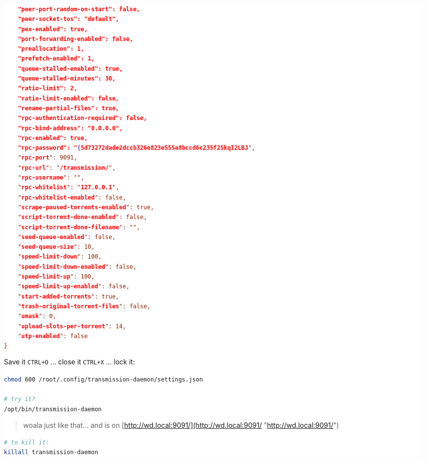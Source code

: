 ```json
    "peer-port-random-on-start": false,
    "peer-socket-tos": "default",
    "pex-enabled": true,
    "port-forwarding-enabled": false,
    "preallocation": 1,
    "prefetch-enabled": 1,
    "queue-stalled-enabled": true,
    "queue-stalled-minutes": 30,
    "ratio-limit": 2,
    "ratio-limit-enabled": false,
    "rename-partial-files": true,
    "rpc-authentication-required": false,
    "rpc-bind-address": "0.0.0.0",
    "rpc-enabled": true,
    "rpc-password": "{5d73272dade2dccb326e823e555a8bccd6c235f2SkqI2LBJ",
    "rpc-port": 9091,
    "rpc-url": "/transmission/",
    "rpc-username": "",
    "rpc-whitelist": "127.0.0.1",
    "rpc-whitelist-enabled": false,
    "scrape-paused-torrents-enabled": true,
    "script-torrent-done-enabled": false,
    "script-torrent-done-filename": "",
    "seed-queue-enabled": false,
    "seed-queue-size": 10,
    "speed-limit-down": 100,
    "speed-limit-down-enabled": false,
    "speed-limit-up": 100,
    "speed-limit-up-enabled": false,
    "start-added-torrents": true,
    "trash-original-torrent-files": false,
    "umask": 0,
    "upload-slots-per-torrent": 14,
    "utp-enabled": false
}
```

Save it `CTRL+O` ... close it `CTRL+X` ... lock it:

```bash
chmod 600 /root/.config/transmission-daemon/settings.json

# try it?
/opt/bin/transmission-daemon
```

> woala just like that... and is on [http://wd.local:9091/](http://wd.local:9091/ "http://wd.local:9091/")

```bash
# to kill it:
killall transmission-daemon
```
